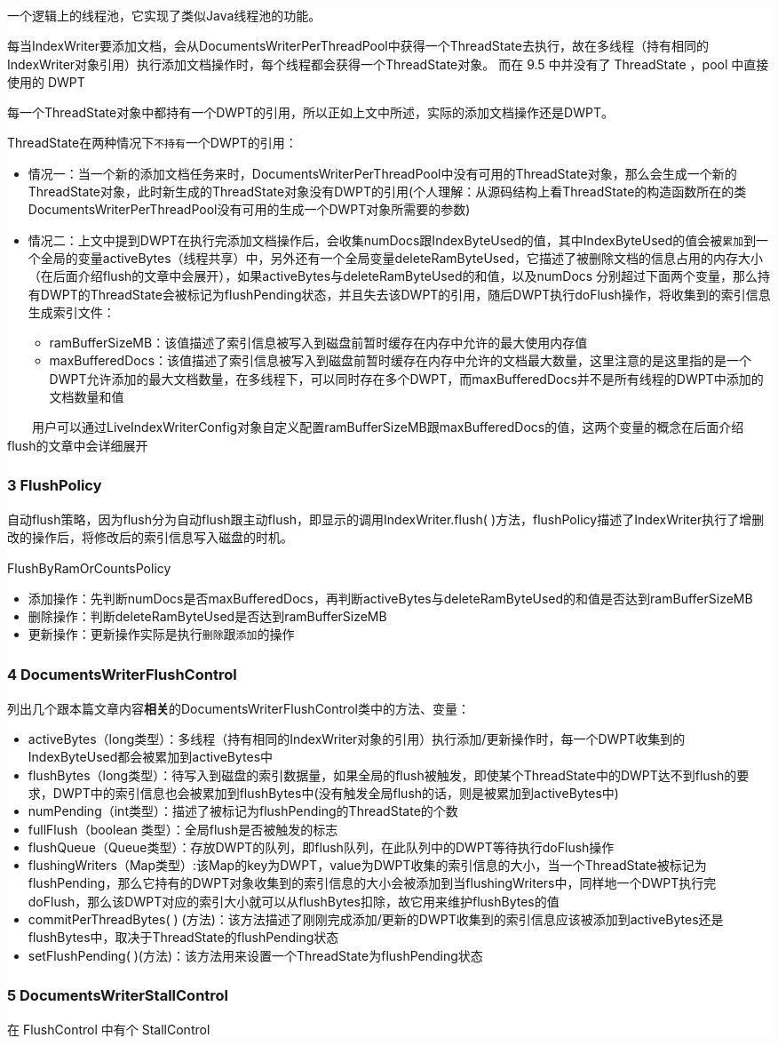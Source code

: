 一个逻辑上的线程池，它实现了类似Java线程池的功能。

每当IndexWriter要添加文档，会从DocumentsWriterPerThreadPool中获得一个ThreadState去执行，故在多线程（持有相同的IndexWriter对象引用）执行添加文档操作时，每个线程都会获得一个ThreadState对象。 而在 9.5 中并没有了 ThreadState ，pool 中直接使用的 DWPT

每一个ThreadState对象中都持有一个DWPT的引用，所以正如上文中所述，实际的添加文档操作还是DWPT。

ThreadState在两种情况下`不持有`一个DWPT的引用：

- 情况一：当一个新的添加文档任务来时，DocumentsWriterPerThreadPool中没有可用的ThreadState对象，那么会生成一个新的ThreadState对象，此时新生成的ThreadState对象没有DWPT的引用(个人理解：从源码结构上看ThreadState的构造函数所在的类DocumentsWriterPerThreadPool没有可用的生成一个DWPT对象所需要的参数)

- 情况二：上文中提到DWPT在执行完添加文档操作后，会收集numDocs跟IndexByteUsed的值，其中IndexByteUsed的值会被`累加`到一个全局的变量activeBytes（线程共享）中，另外还有一个全局变量deleteRamByteUsed，它描述了被删除文档的信息占用的内存大小（在后面介绍flush的文章中会展开），如果activeBytes与deleteRamByteUsed的和值，以及numDocs 分别超过下面两个变量，那么持有DWPT的ThreadState会被标记为flushPending状态，并且失去该DWPT的引用，随后DWPT执行doFlush操作，将收集到的索引信息生成索引文件：
  
  - ramBufferSizeMB：该值描述了索引信息被写入到磁盘前暂时缓存在内存中允许的最大使用内存值
  - maxBufferedDocs：该值描述了索引信息被写入到磁盘前暂时缓存在内存中允许的文档最大数量，这里注意的是这里指的是一个DWPT允许添加的最大文档数量，在多线程下，可以同时存在多个DWPT，而maxBufferedDocs并不是所有线程的DWPT中添加的文档数量和值

  用户可以通过LiveIndexWriterConfig对象自定义配置ramBufferSizeMB跟maxBufferedDocs的值，这两个变量的概念在后面介绍flush的文章中会详细展开

### 3 FlushPolicy

自动flush策略，因为flush分为自动flush跟主动flush，即显示的调用IndexWriter.flush( )方法，flushPolicy描述了IndexWriter执行了增删改的操作后，将修改后的索引信息写入磁盘的时机。

FlushByRamOrCountsPolicy

- 添加操作：先判断numDocs是否maxBufferedDocs，再判断activeBytes与deleteRamByteUsed的和值是否达到ramBufferSizeMB
- 删除操作：判断deleteRamByteUsed是否达到ramBufferSizeMB
- 更新操作：更新操作实际是执行`删除`跟`添加`的操作

### 4 DocumentsWriterFlushControl

列出几个跟本篇文章内容**相关**的DocumentsWriterFlushControl类中的方法、变量：

- activeBytes（long类型）：多线程（持有相同的IndexWriter对象的引用）执行添加/更新操作时，每一个DWPT收集到的IndexByteUsed都会被累加到activeBytes中
- flushBytes（long类型）：待写入到磁盘的索引数据量，如果全局的flush被触发，即使某个ThreadState中的DWPT达不到flush的要求，DWPT中的索引信息也会被累加到flushBytes中(没有触发全局flush的话，则是被累加到activeBytes中)
- numPending（int类型）：描述了被标记为flushPending的ThreadState的个数
- fullFlush（boolean 类型）：全局flush是否被触发的标志
- flushQueue（Queue类型）：存放DWPT的队列，即flush队列，在此队列中的DWPT等待执行doFlush操作
- flushingWriters（Map类型）:该Map的key为DWPT，value为DWPT收集的索引信息的大小，当一个ThreadState被标记为flushPending，那么它持有的DWPT对象收集到的索引信息的大小会被添加到当flushingWriters中，同样地一个DWPT执行完doFlush，那么该DWPT对应的索引大小就可以从flushBytes扣除，故它用来维护flushBytes的值
- commitPerThreadBytes( ) (方法)：该方法描述了刚刚完成添加/更新的DWPT收集到的索引信息应该被添加到activeBytes还是flushBytes中，取决于ThreadState的flushPending状态
- setFlushPending( )(方法)：该方法用来设置一个ThreadState为flushPending状态

### 5 DocumentsWriterStallControl

在 FlushControl 中有个 StallControl 
